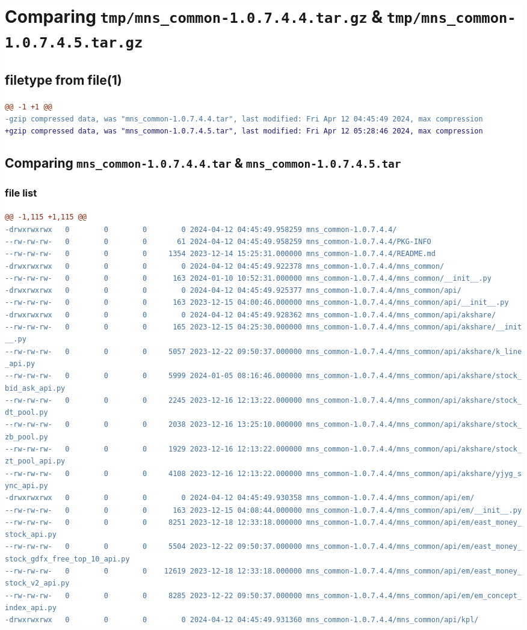 # Comparing `tmp/mns_common-1.0.7.4.4.tar.gz` & `tmp/mns_common-1.0.7.4.5.tar.gz`

## filetype from file(1)

```diff
@@ -1 +1 @@
-gzip compressed data, was "mns_common-1.0.7.4.4.tar", last modified: Fri Apr 12 04:45:49 2024, max compression
+gzip compressed data, was "mns_common-1.0.7.4.5.tar", last modified: Fri Apr 12 05:28:46 2024, max compression
```

## Comparing `mns_common-1.0.7.4.4.tar` & `mns_common-1.0.7.4.5.tar`

### file list

```diff
@@ -1,115 +1,115 @@
-drwxrwxrwx   0        0        0        0 2024-04-12 04:45:49.958259 mns_common-1.0.7.4.4/
--rw-rw-rw-   0        0        0       61 2024-04-12 04:45:49.958259 mns_common-1.0.7.4.4/PKG-INFO
--rw-rw-rw-   0        0        0     1354 2023-12-14 15:25:31.000000 mns_common-1.0.7.4.4/README.md
-drwxrwxrwx   0        0        0        0 2024-04-12 04:45:49.922378 mns_common-1.0.7.4.4/mns_common/
--rw-rw-rw-   0        0        0      163 2024-01-10 10:52:31.000000 mns_common-1.0.7.4.4/mns_common/__init__.py
-drwxrwxrwx   0        0        0        0 2024-04-12 04:45:49.925377 mns_common-1.0.7.4.4/mns_common/api/
--rw-rw-rw-   0        0        0      163 2023-12-15 04:00:46.000000 mns_common-1.0.7.4.4/mns_common/api/__init__.py
-drwxrwxrwx   0        0        0        0 2024-04-12 04:45:49.928362 mns_common-1.0.7.4.4/mns_common/api/akshare/
--rw-rw-rw-   0        0        0      165 2023-12-15 04:25:30.000000 mns_common-1.0.7.4.4/mns_common/api/akshare/__init__.py
--rw-rw-rw-   0        0        0     5057 2023-12-22 09:50:37.000000 mns_common-1.0.7.4.4/mns_common/api/akshare/k_line_api.py
--rw-rw-rw-   0        0        0     5999 2024-01-05 08:16:46.000000 mns_common-1.0.7.4.4/mns_common/api/akshare/stock_bid_ask_api.py
--rw-rw-rw-   0        0        0     2245 2023-12-16 12:13:22.000000 mns_common-1.0.7.4.4/mns_common/api/akshare/stock_dt_pool.py
--rw-rw-rw-   0        0        0     2038 2023-12-16 13:25:10.000000 mns_common-1.0.7.4.4/mns_common/api/akshare/stock_zb_pool.py
--rw-rw-rw-   0        0        0     1929 2023-12-16 12:13:22.000000 mns_common-1.0.7.4.4/mns_common/api/akshare/stock_zt_pool_api.py
--rw-rw-rw-   0        0        0     4108 2023-12-16 12:13:22.000000 mns_common-1.0.7.4.4/mns_common/api/akshare/yjyg_sync_api.py
-drwxrwxrwx   0        0        0        0 2024-04-12 04:45:49.930358 mns_common-1.0.7.4.4/mns_common/api/em/
--rw-rw-rw-   0        0        0      163 2023-12-15 04:08:44.000000 mns_common-1.0.7.4.4/mns_common/api/em/__init__.py
--rw-rw-rw-   0        0        0     8251 2023-12-18 12:33:18.000000 mns_common-1.0.7.4.4/mns_common/api/em/east_money_stock_api.py
--rw-rw-rw-   0        0        0     5504 2023-12-22 09:50:37.000000 mns_common-1.0.7.4.4/mns_common/api/em/east_money_stock_gdfx_free_top_10_api.py
--rw-rw-rw-   0        0        0    12619 2023-12-18 12:33:18.000000 mns_common-1.0.7.4.4/mns_common/api/em/east_money_stock_v2_api.py
--rw-rw-rw-   0        0        0     8285 2023-12-22 09:50:37.000000 mns_common-1.0.7.4.4/mns_common/api/em/em_concept_index_api.py
-drwxrwxrwx   0        0        0        0 2024-04-12 04:45:49.931360 mns_common-1.0.7.4.4/mns_common/api/kpl/
```